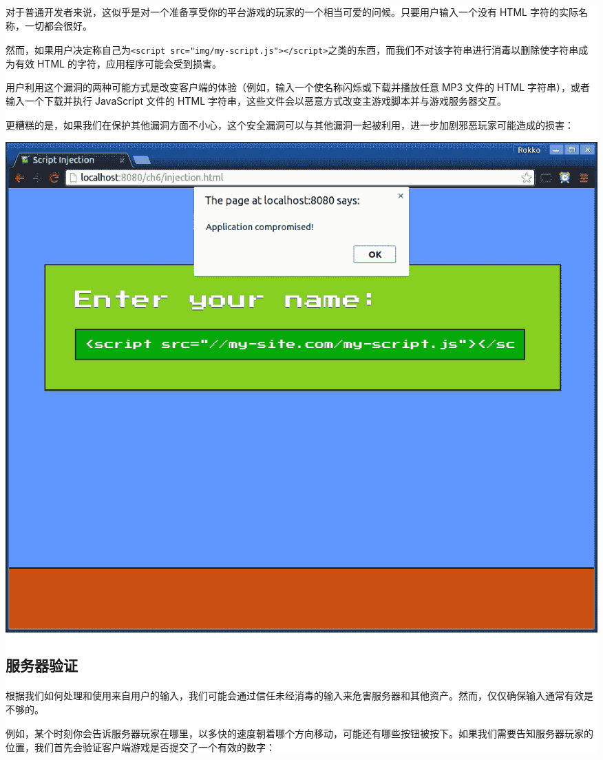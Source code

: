 对于普通开发者来说，这似乎是对一个准备享受你的平台游戏的玩家的一个相当可爱的问候。只要用户输入一个没有 HTML 字符的实际名称，一切都会很好。

然而，如果用户决定称自己为`<script src="img/my-script.js"></script>`之类的东西，而我们不对该字符串进行消毒以删除使字符串成为有效 HTML 的字符，应用程序可能会受到损害。

用户利用这个漏洞的两种可能方式是改变客户端的体验（例如，输入一个使名称闪烁或下载并播放任意 MP3 文件的 HTML 字符串），或者输入一个下载并执行 JavaScript 文件的 HTML 字符串，这些文件会以恶意方式改变主游戏脚本并与游戏服务器交互。

更糟糕的是，如果我们在保护其他漏洞方面不小心，这个安全漏洞可以与其他漏洞一起被利用，进一步加剧邪恶玩家可能造成的损害：

![脚本注入](img/B04669_06_02.jpg)

## 服务器验证

根据我们如何处理和使用来自用户的输入，我们可能会通过信任未经消毒的输入来危害服务器和其他资产。然而，仅仅确保输入通常有效是不够的。

例如，某个时刻你会告诉服务器玩家在哪里，以多快的速度朝着哪个方向移动，可能还有哪些按钮被按下。如果我们需要告知服务器玩家的位置，我们首先会验证客户端游戏是否提交了一个有效的数字：
